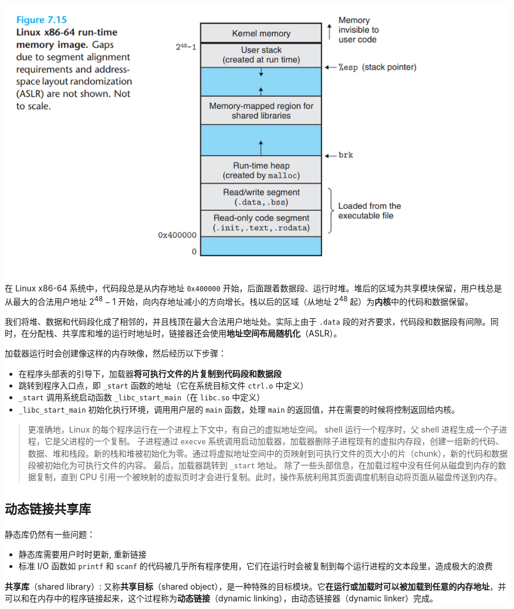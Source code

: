 ![](images/7-15-linux运行时内存映像.png)

在 Linux x86-64 系统中，代码段总是从内存地址 `0x400000` 开始，后面跟着数据段、运行时堆。堆后的区域为共享模块保留，用户栈总是从最大的合法用户地址 $2^{48}-1$ 开始，向内存地址减小的方向增长。栈以后的区域（从地址 $2^{48}$ 起）为**内核**中的代码和数据保留。

我们将堆、数据和代码段化成了相邻的，并且栈顶在最大合法用户地址处。实际上由于 `.data` 段的对齐要求，代码段和数据段有间隙。同时，在分配栈、共享库和堆的运行时地址时，链接器还会使用**地址空间布局随机化**（ASLR）。

加载器运行时会创建像这样的内存映像，然后经历以下步骤：

- 在程序头部表的引导下，加载器**将可执行文件的片复制到代码段和数据段**
- 跳转到程序入口点，即 `_start` 函数的地址（它在系统目标文件 `ctrl.o` 中定义）
- `_start` 调用系统启动函数 `_libc_start_main`（在 `libc.so` 中定义）
- `_libc_start_main` 初始化执行环境，调用用户层的 `main` 函数，处理 `main` 的返回值，并在需要的时候将控制返回给内核。

> 更准确地，Linux 的每个程序运行在一个进程上下文中，有自己的虚拟地址空间。
> shell 运行一个程序时，父 shell 进程生成一个子进程，它是父进程的一个复制。
> 子进程通过 `execve` 系统调用启动加载器，加载器删除子进程现有的虚拟内存段，创建一组新的代码、数据、堆和栈段。新的栈和堆被初始化为零。通过将虚拟地址空间中的页映射到可执行文件的页大小的片（chunk），新的代码和数据段被初始化为可执行文件的内容。
> 最后，加载器跳转到 `_start` 地址。
> 除了一些头部信息，在加载过程中没有任何从磁盘到内存的数据复制，直到 CPU 引用一个被映射的虚拟页时才会进行复制。此时，操作系统利用其页面调度机制自动将页面从磁盘传送到内存。

## 动态链接共享库

静态库仍然有一些问题：

- 静态库需要用户时时更新, 重新链接
- 标准 I/O 函数如 `printf` 和 `scanf` 的代码被几乎所有程序使用，它们在运行时会被复制到每个运行进程的文本段里，造成极大的浪费

**共享库**（shared library）: 又称**共享目标**（shared object），是一种特殊的目标模块。它**在运行或加载时可以被加载到任意的内存地址**，并可以和在内存中的程序链接起来，这个过程称为**动态链接**（dynamic linking），由动态链接器（dynamic linker）完成。
